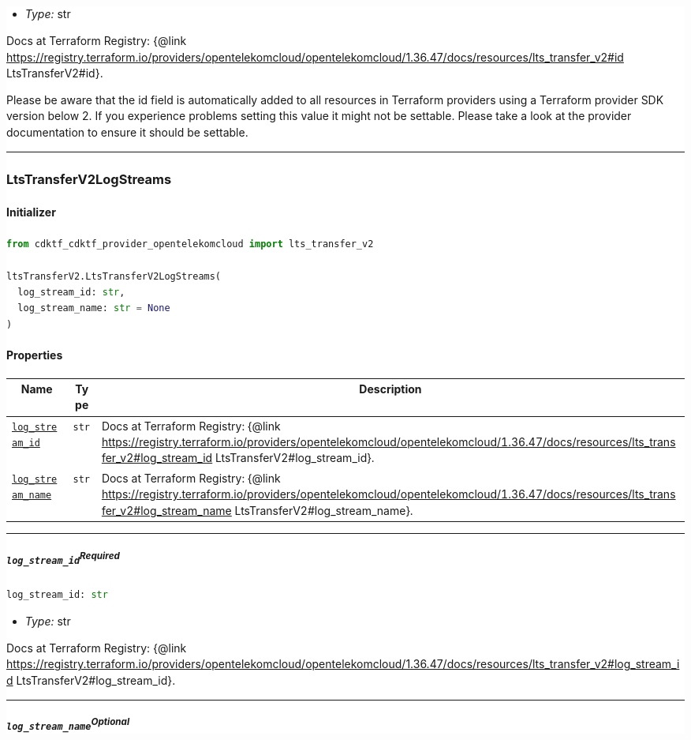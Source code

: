 - *Type:* str

Docs at Terraform Registry: {@link https://registry.terraform.io/providers/opentelekomcloud/opentelekomcloud/1.36.47/docs/resources/lts_transfer_v2#id LtsTransferV2#id}.

Please be aware that the id field is automatically added to all resources in Terraform providers using a Terraform provider SDK version below 2.
If you experience problems setting this value it might not be settable. Please take a look at the provider documentation to ensure it should be settable.

---

### LtsTransferV2LogStreams <a name="LtsTransferV2LogStreams" id="@cdktf/provider-opentelekomcloud.ltsTransferV2.LtsTransferV2LogStreams"></a>

#### Initializer <a name="Initializer" id="@cdktf/provider-opentelekomcloud.ltsTransferV2.LtsTransferV2LogStreams.Initializer"></a>

```python
from cdktf_cdktf_provider_opentelekomcloud import lts_transfer_v2

ltsTransferV2.LtsTransferV2LogStreams(
  log_stream_id: str,
  log_stream_name: str = None
)
```

#### Properties <a name="Properties" id="Properties"></a>

| **Name** | **Type** | **Description** |
| --- | --- | --- |
| <code><a href="#@cdktf/provider-opentelekomcloud.ltsTransferV2.LtsTransferV2LogStreams.property.logStreamId">log_stream_id</a></code> | <code>str</code> | Docs at Terraform Registry: {@link https://registry.terraform.io/providers/opentelekomcloud/opentelekomcloud/1.36.47/docs/resources/lts_transfer_v2#log_stream_id LtsTransferV2#log_stream_id}. |
| <code><a href="#@cdktf/provider-opentelekomcloud.ltsTransferV2.LtsTransferV2LogStreams.property.logStreamName">log_stream_name</a></code> | <code>str</code> | Docs at Terraform Registry: {@link https://registry.terraform.io/providers/opentelekomcloud/opentelekomcloud/1.36.47/docs/resources/lts_transfer_v2#log_stream_name LtsTransferV2#log_stream_name}. |

---

##### `log_stream_id`<sup>Required</sup> <a name="log_stream_id" id="@cdktf/provider-opentelekomcloud.ltsTransferV2.LtsTransferV2LogStreams.property.logStreamId"></a>

```python
log_stream_id: str
```

- *Type:* str

Docs at Terraform Registry: {@link https://registry.terraform.io/providers/opentelekomcloud/opentelekomcloud/1.36.47/docs/resources/lts_transfer_v2#log_stream_id LtsTransferV2#log_stream_id}.

---

##### `log_stream_name`<sup>Optional</sup> <a name="log_stream_name" id="@cdktf/provider-opentelekomcloud.ltsTransferV2.LtsTransferV2LogStreams.property.logStreamName"></a>
